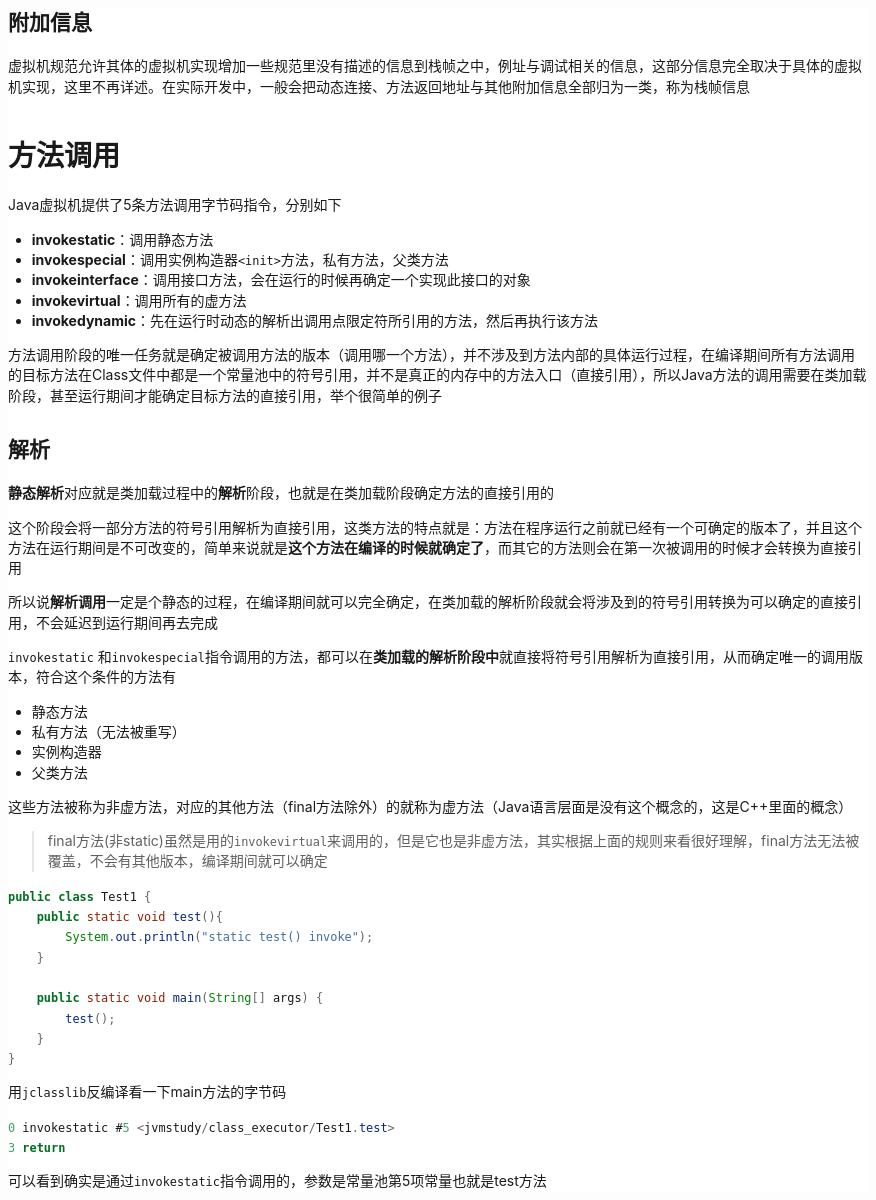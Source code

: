 ## 附加信息

虚拟机规范允许其体的虚拟机实现增加一些规范里没有描述的信息到栈帧之中，例址与调试相关的信息，这部分信息完全取决于具体的虚拟机实现，这里不再详述。在实际开发中，一般会把动态连接、方法返回地址与其他附加信息全部归为一类，称为栈帧信息

# 方法调用

Java虚拟机提供了5条方法调用字节码指令，分别如下

- **invokestatic**：调用静态方法
- **invokespecial**：调用实例构造器`<init>`方法，私有方法，父类方法
- **invokeinterface**：调用接口方法，会在运行的时候再确定一个实现此接口的对象
- **invokevirtual**：调用所有的虚方法
- **invokedynamic**：先在运行时动态的解析出调用点限定符所引用的方法，然后再执行该方法

方法调用阶段的唯一任务就是确定被调用方法的版本（调用哪一个方法），并不涉及到方法内部的具体运行过程，在编译期间所有方法调用的目标方法在Class文件中都是一个常量池中的符号引用，并不是真正的内存中的方法入口（直接引用），所以Java方法的调用需要在类加载阶段，甚至运行期间才能确定目标方法的直接引用，举个很简单的例子

## 解析

**静态解析**对应就是类加载过程中的**解析**阶段，也就是在类加载阶段确定方法的直接引用的

这个阶段会将一部分方法的符号引用解析为直接引用，这类方法的特点就是：方法在程序运行之前就已经有一个可确定的版本了，并且这个方法在运行期间是不可改变的，简单来说就是**这个方法在编译的时候就确定了**，而其它的方法则会在第一次被调用的时候才会转换为直接引用

所以说**解析调用**一定是个静态的过程，在编译期间就可以完全确定，在类加载的解析阶段就会将涉及到的符号引用转换为可以确定的直接引用，不会延迟到运行期间再去完成

`invokestatic` 和`invokespecial`指令调用的方法，都可以在**类加载的解析阶段中**就直接将符号引用解析为直接引用，从而确定唯一的调用版本，符合这个条件的方法有

- 静态方法
- 私有方法（无法被重写）
- 实例构造器
- 父类方法

这些方法被称为非虚方法，对应的其他方法（final方法除外）的就称为虚方法（Java语言层面是没有这个概念的，这是C++里面的概念）

> final方法(非static)虽然是用的`invokevirtual`来调用的，但是它也是非虚方法，其实根据上面的规则来看很好理解，final方法无法被覆盖，不会有其他版本，编译期间就可以确定

```java
public class Test1 {
    public static void test(){
        System.out.println("static test() invoke");
    }

    public static void main(String[] args) {
        test();
    }
}
```

用`jclasslib`反编译看一下main方法的字节码

```java
0 invokestatic #5 <jvmstudy/class_executor/Test1.test>
3 return
```
可以看到确实是通过`invokestatic`指令调用的，参数是常量池第5项常量也就是test方法
